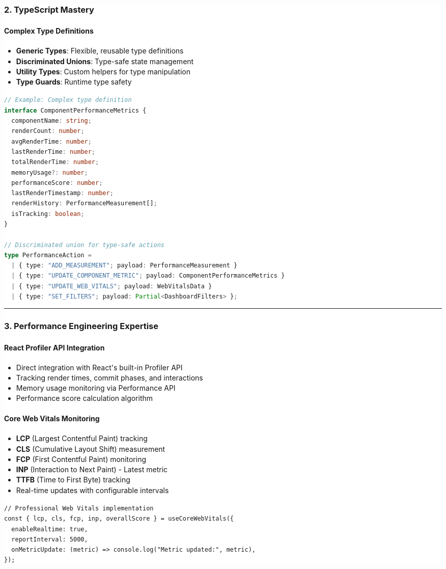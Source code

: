 
### 2. TypeScript Mastery

#### Complex Type Definitions

- **Generic Types**: Flexible, reusable type definitions
- **Discriminated Unions**: Type-safe state management
- **Utility Types**: Custom helpers for type manipulation
- **Type Guards**: Runtime type safety

```typescript
// Example: Complex type definition
interface ComponentPerformanceMetrics {
  componentName: string;
  renderCount: number;
  avgRenderTime: number;
  lastRenderTime: number;
  totalRenderTime: number;
  memoryUsage?: number;
  performanceScore: number;
  lastRenderTimestamp: number;
  renderHistory: PerformanceMeasurement[];
  isTracking: boolean;
}

// Discriminated union for type-safe actions
type PerformanceAction =
  | { type: "ADD_MEASUREMENT"; payload: PerformanceMeasurement }
  | { type: "UPDATE_COMPONENT_METRIC"; payload: ComponentPerformanceMetrics }
  | { type: "UPDATE_WEB_VITALS"; payload: WebVitalsData }
  | { type: "SET_FILTERS"; payload: Partial<DashboardFilters> };
```

---

### 3. Performance Engineering Expertise

#### React Profiler API Integration

- Direct integration with React's built-in Profiler API
- Tracking render times, commit phases, and interactions
- Memory usage monitoring via Performance API
- Performance score calculation algorithm

#### Core Web Vitals Monitoring

- **LCP** (Largest Contentful Paint) tracking
- **CLS** (Cumulative Layout Shift) measurement
- **FCP** (First Contentful Paint) monitoring
- **INP** (Interaction to Next Paint) - Latest metric
- **TTFB** (Time to First Byte) tracking
- Real-time updates with configurable intervals

```tsx
// Professional Web Vitals implementation
const { lcp, cls, fcp, inp, overallScore } = useCoreWebVitals({
  enableRealtime: true,
  reportInterval: 5000,
  onMetricUpdate: (metric) => console.log("Metric updated:", metric),
});
```
